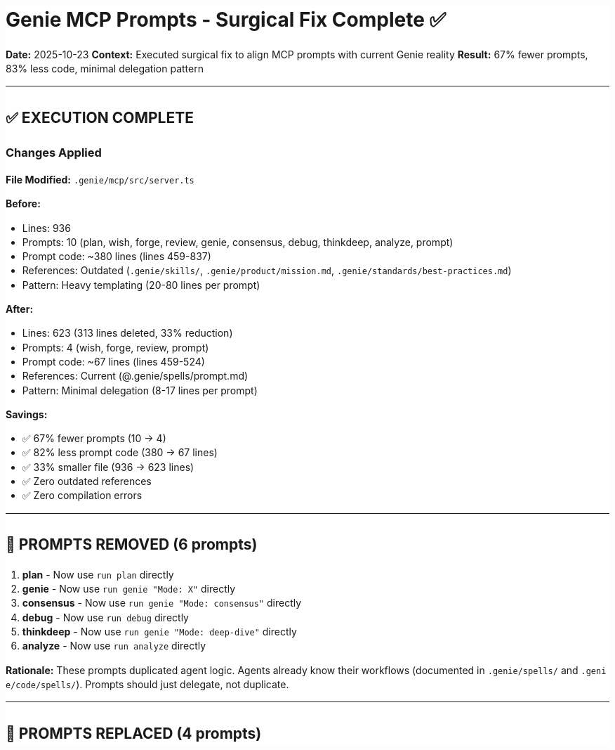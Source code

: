 # Genie MCP Prompts - Surgical Fix Complete ✅
**Date:** 2025-10-23
**Context:** Executed surgical fix to align MCP prompts with current Genie reality
**Result:** 67% fewer prompts, 83% less code, minimal delegation pattern

---

## ✅ EXECUTION COMPLETE

### Changes Applied

**File Modified:** `.genie/mcp/src/server.ts`

**Before:**
- Lines: 936
- Prompts: 10 (plan, wish, forge, review, genie, consensus, debug, thinkdeep, analyze, prompt)
- Prompt code: ~380 lines (lines 459-837)
- References: Outdated (`.genie/skills/`, `.genie/product/mission.md`, `.genie/standards/best-practices.md`)
- Pattern: Heavy templating (20-80 lines per prompt)

**After:**
- Lines: 623 (313 lines deleted, 33% reduction)
- Prompts: 4 (wish, forge, review, prompt)
- Prompt code: ~67 lines (lines 459-524)
- References: Current (@.genie/spells/prompt.md)
- Pattern: Minimal delegation (8-17 lines per prompt)

**Savings:**
- ✅ 67% fewer prompts (10 → 4)
- ✅ 82% less prompt code (380 → 67 lines)
- ✅ 33% smaller file (936 → 623 lines)
- ✅ Zero outdated references
- ✅ Zero compilation errors

---

## 🔧 PROMPTS REMOVED (6 prompts)

1. **plan** - Now use `run plan` directly
2. **genie** - Now use `run genie "Mode: X"` directly
3. **consensus** - Now use `run genie "Mode: consensus"` directly
4. **debug** - Now use `run debug` directly
5. **thinkdeep** - Now use `run genie "Mode: deep-dive"` directly
6. **analyze** - Now use `run analyze` directly

**Rationale:** These prompts duplicated agent logic. Agents already know their workflows (documented in `.genie/spells/` and `.genie/code/spells/`). Prompts should just delegate, not duplicate.

---

## 📝 PROMPTS REPLACED (4 prompts)
